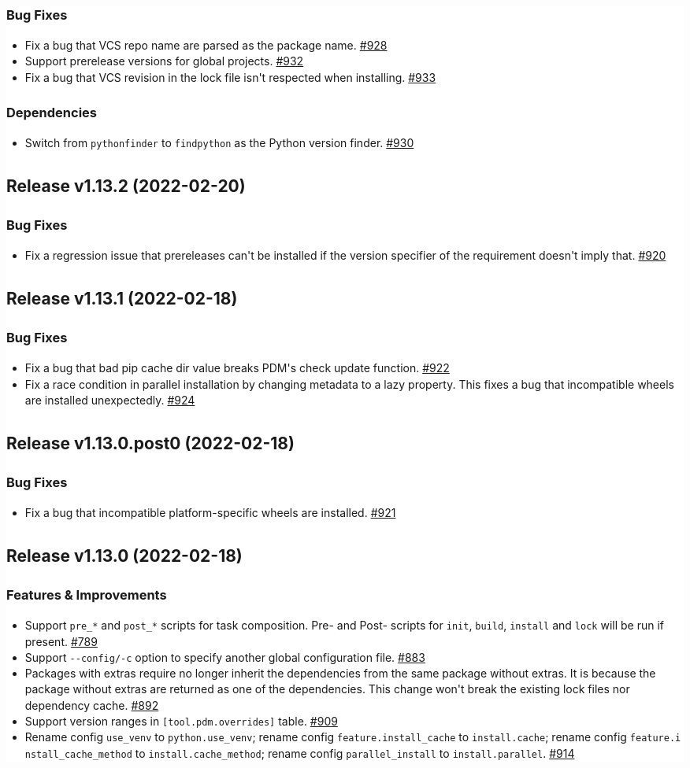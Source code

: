 ### Bug Fixes

- Fix a bug that VCS repo name are parsed as the package name. [#928](https://github.com/pdm-project/pdm/issues/928)
- Support prerelease versions for global projects. [#932](https://github.com/pdm-project/pdm/issues/932)
- Fix a bug that VCS revision in the lock file isn't respected when installing. [#933](https://github.com/pdm-project/pdm/issues/933)

### Dependencies

- Switch from `pythonfinder` to `findpython` as the Python version finder. [#930](https://github.com/pdm-project/pdm/issues/930)


Release v1.13.2 (2022-02-20)
----------------------------

### Bug Fixes

- Fix a regression issue that prereleases can't be installed if the version specifier of the requirement doesn't imply that. [#920](https://github.com/pdm-project/pdm/issues/920)


Release v1.13.1 (2022-02-18)
----------------------------

### Bug Fixes

- Fix a bug that bad pip cache dir value breaks PDM's check update function. [#922](https://github.com/pdm-project/pdm/issues/922)
- Fix a race condition in parallel installation by changing metadata to a lazy property.
  This fixes a bug that incompatible wheels are installed unexpectedly. [#924](https://github.com/pdm-project/pdm/issues/924)


Release v1.13.0.post0 (2022-02-18)
----------------------------------

### Bug Fixes

- Fix a bug that incompatible platform-specific wheels are installed. [#921](https://github.com/pdm-project/pdm/issues/921)


Release v1.13.0 (2022-02-18)
----------------------------

### Features & Improvements

- Support `pre_*` and `post_*` scripts for task composition. Pre- and Post- scripts for `init`, `build`, `install` and `lock` will be run if present. [#789](https://github.com/pdm-project/pdm/issues/789)
- Support `--config/-c` option to specify another global configuration file. [#883](https://github.com/pdm-project/pdm/issues/883)
- Packages with extras require no longer inherit the dependencies from the same package without extras. It is because the package without extras are returned as one of the dependencies. This change won't break the existing lock files nor dependency cache. [#892](https://github.com/pdm-project/pdm/issues/892)
- Support version ranges in `[tool.pdm.overrides]` table. [#909](https://github.com/pdm-project/pdm/issues/909)
- Rename config `use_venv` to `python.use_venv`;
  rename config `feature.install_cache` to `install.cache`;
  rename config `feature.install_cache_method` to `install.cache_method`;
  rename config `parallel_install` to `install.parallel`. [#914](https://github.com/pdm-project/pdm/issues/914)
